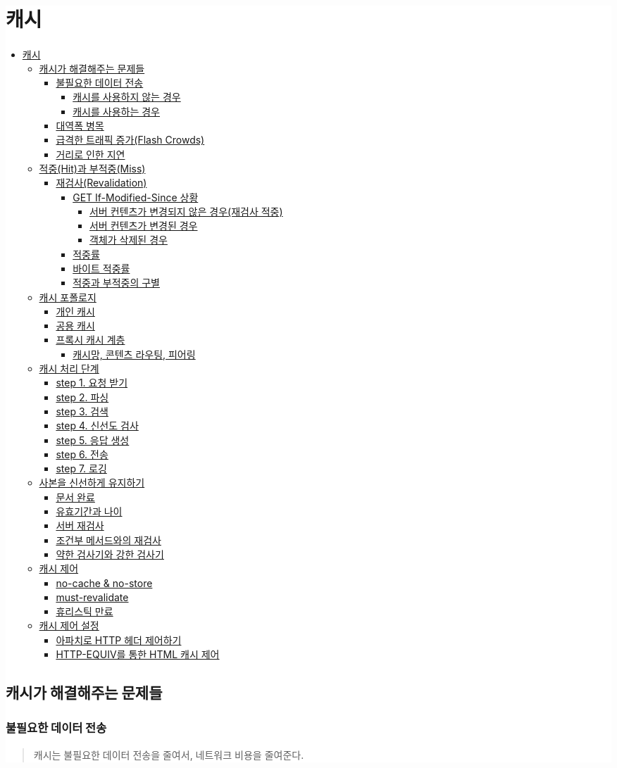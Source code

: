 # 캐시
- [캐시](#캐시)
  - [캐시가 해결해주는 문제들](#캐시가-해결해주는-문제들)
    - [불필요한 데이터 전송](#불필요한-데이터-전송)
      - [캐시를 사용하지 않는 경우](#캐시를-사용하지-않는-경우)
      - [캐시를 사용하는 경우](#캐시를-사용하는-경우)
    - [대역폭 병목](#대역폭-병목)
    - [급격한 트래픽 증가(Flash Crowds)](#급격한-트래픽-증가flash-crowds)
    - [거리로 인한 지연](#거리로-인한-지연)
  - [적중(Hit)과 부적중(Miss)](#적중hit과-부적중miss)
    - [재검사(Revalidation)](#재검사revalidation)
      - [GET If-Modified-Since 상황](#get-if-modified-since-상황)
        - [서버 컨텐츠가 변경되지 않은 경우(재검사 적중)](#서버-컨텐츠가-변경되지-않은-경우재검사-적중)
        - [서버 컨텐츠가 변경된 경우](#서버-컨텐츠가-변경된-경우)
        - [객체가 삭제된 경우](#객체가-삭제된-경우)
      - [적중률](#적중률)
      - [바이트 적중률](#바이트-적중률)
      - [적중과 부적중의 구별](#적중과-부적중의-구별)
  - [캐시 포폴로지](#캐시-포폴로지)
    - [개인 캐시](#개인-캐시)
    - [공용 캐시](#공용-캐시)
    - [프록시 캐시 계층](#프록시-캐시-계층)
      - [캐시망, 콘텐츠 라우팅, 피어링](#캐시망-콘텐츠-라우팅-피어링)
  - [캐시 처리 단계](#캐시-처리-단계)
    - [step 1. 요청 받기](#step-1-요청-받기)
    - [step 2. 파싱](#step-2-파싱)
    - [step 3. 검색](#step-3-검색)
    - [step 4. 신선도 검사](#step-4-신선도-검사)
    - [step 5. 응답 생성](#step-5-응답-생성)
    - [step 6. 전송](#step-6-전송)
    - [step 7. 로깅](#step-7-로깅)
  - [사본을 신선하게 유지하기](#사본을-신선하게-유지하기)
    - [문서 완료](#문서-완료)
    - [유효기간과 나이](#유효기간과-나이)
    - [서버 재검사](#서버-재검사)
    - [조건부 메서드와의 재검사](#조건부-메서드와의-재검사)
    - [약한 검사기와 강한 검사기](#약한-검사기와-강한-검사기)
  - [캐시 제어](#캐시-제어)
    - [no-cache & no-store](#no-cache--no-store)
    - [must-revalidate](#must-revalidate)
    - [휴리스틱 만료](#휴리스틱-만료)
  - [캐시 제어 설정](#캐시-제어-설정)
    - [아파치로 HTTP 헤더 제어하기](#아파치로-http-헤더-제어하기)
    - [HTTP-EQUIV를 통한 HTML 캐시 제어](#http-equiv를-통한-html-캐시-제어)

## 캐시가 해결해주는 문제들
### 불필요한 데이터 전송
> 캐시는 불필요한 데이터 전송을 줄여서, 네트워크 비용을 줄여준다.
